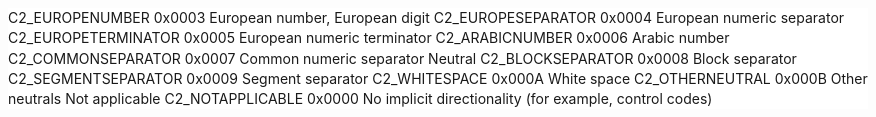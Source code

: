 <td>C2_EUROPENUMBER</td>
<td>0x0003</td>
<td>European number, European digit</td>
</tr>
<tr>
<td>C2_EUROPESEPARATOR</td>
<td>0x0004</td>
<td>European numeric separator </td>
</tr>
<tr>
<td>C2_EUROPETERMINATOR</td>
<td>0x0005</td>
<td>European numeric terminator</td>
</tr>
<tr>
<td>C2_ARABICNUMBER</td>
<td>0x0006</td>
<td>Arabic number </td>
</tr>
<tr>
<td>C2_COMMONSEPARATOR</td>
<td>0x0007</td>
<td>Common numeric separator </td>
</tr>
<tr>
<td>Neutral</td>
<td></td>
<td></td>
</tr>
<tr>
<td>C2_BLOCKSEPARATOR</td>
<td>0x0008</td>
<td>Block separator </td>
</tr>
<tr>
<td>C2_SEGMENTSEPARATOR</td>
<td>0x0009</td>
<td>Segment separator </td>
</tr>
<tr>
<td>C2_WHITESPACE</td>
<td>0x000A</td>
<td>White space </td>
</tr>
<tr>
<td>C2_OTHERNEUTRAL</td>
<td>0x000B</td>
<td>Other neutrals </td>
</tr>
<tr>
<td>Not applicable</td>
<td></td>
<td></td>
</tr>
<tr>
<td>C2_NOTAPPLICABLE</td>
<td>0x0000</td>
<td>No implicit directionality (for example, control codes)</td>
</tr>
</table>
 